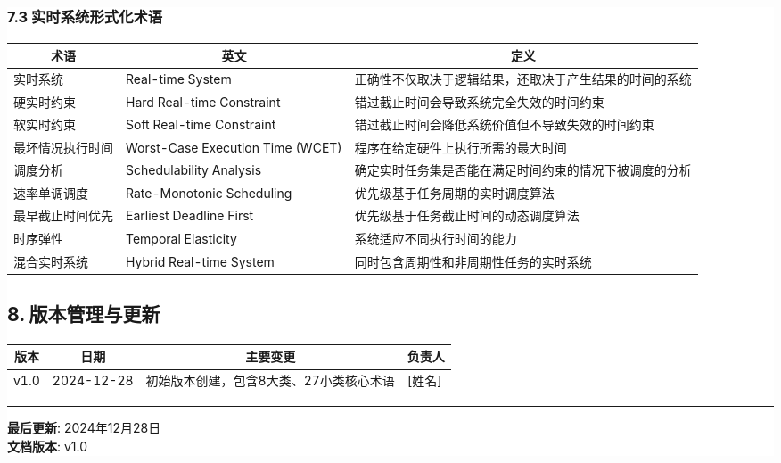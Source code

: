 ### 7.3 实时系统形式化术语

| 术语 | 英文 | 定义 |
|-----|------|-----|
| 实时系统 | Real-time System | 正确性不仅取决于逻辑结果，还取决于产生结果的时间的系统 |
| 硬实时约束 | Hard Real-time Constraint | 错过截止时间会导致系统完全失效的时间约束 |
| 软实时约束 | Soft Real-time Constraint | 错过截止时间会降低系统价值但不导致失效的时间约束 |
| 最坏情况执行时间 | Worst-Case Execution Time (WCET) | 程序在给定硬件上执行所需的最大时间 |
| 调度分析 | Schedulability Analysis | 确定实时任务集是否能在满足时间约束的情况下被调度的分析 |
| 速率单调调度 | Rate-Monotonic Scheduling | 优先级基于任务周期的实时调度算法 |
| 最早截止时间优先 | Earliest Deadline First | 优先级基于任务截止时间的动态调度算法 |
| 时序弹性 | Temporal Elasticity | 系统适应不同执行时间的能力 |
| 混合实时系统 | Hybrid Real-time System | 同时包含周期性和非周期性任务的实时系统 |

## 8. 版本管理与更新

| 版本 | 日期 | 主要变更 | 负责人 |
|------|------|---------|--------|
| v1.0 | 2024-12-28 | 初始版本创建，包含8大类、27小类核心术语 | [姓名] |

---

**最后更新**: 2024年12月28日  
**文档版本**: v1.0
